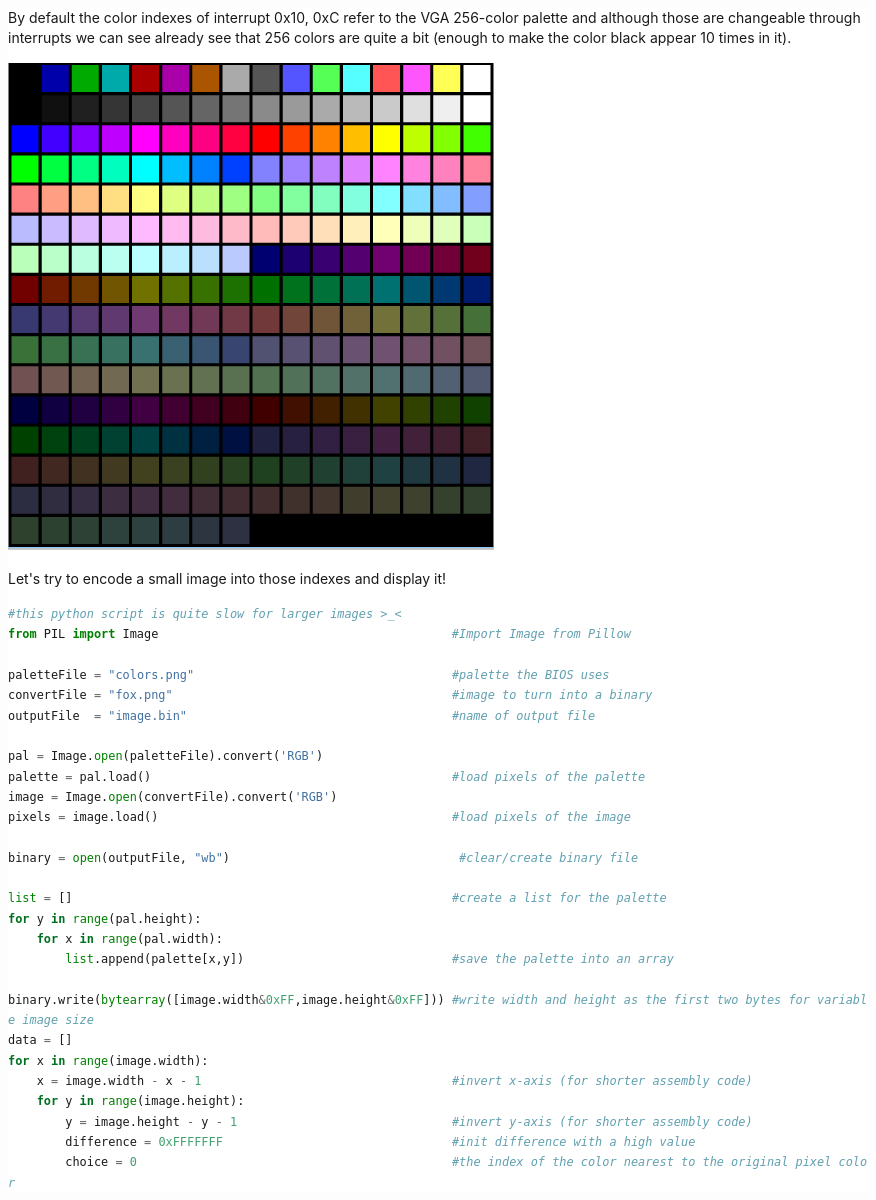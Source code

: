 By default the color indexes of interrupt 0x10, 0xC refer to the VGA 256-color palette and although those are changeable through interrupts we can see already see that 256 colors are quite a bit (enough to make the color black appear 10 times in it).

![](doc/part5_img4.png)


Let's try to encode a small image into those indexes and display it!

```python
#this python script is quite slow for larger images >_<
from PIL import Image                                         #Import Image from Pillow

paletteFile = "colors.png"                                    #palette the BIOS uses
convertFile = "fox.png"                                       #image to turn into a binary
outputFile  = "image.bin"                                     #name of output file

pal = Image.open(paletteFile).convert('RGB')
palette = pal.load()                                          #load pixels of the palette
image = Image.open(convertFile).convert('RGB')
pixels = image.load()                                         #load pixels of the image

binary = open(outputFile, "wb")                                #clear/create binary file

list = []                                                     #create a list for the palette
for y in range(pal.height):
    for x in range(pal.width):
        list.append(palette[x,y])                             #save the palette into an array

binary.write(bytearray([image.width&0xFF,image.height&0xFF])) #write width and height as the first two bytes for variable image size
data = []
for x in range(image.width):
    x = image.width - x - 1                                   #invert x-axis (for shorter assembly code)
    for y in range(image.height):
        y = image.height - y - 1                              #invert y-axis (for shorter assembly code)
        difference = 0xFFFFFFF                                #init difference with a high value
        choice = 0                                            #the index of the color nearest to the original pixel color
```